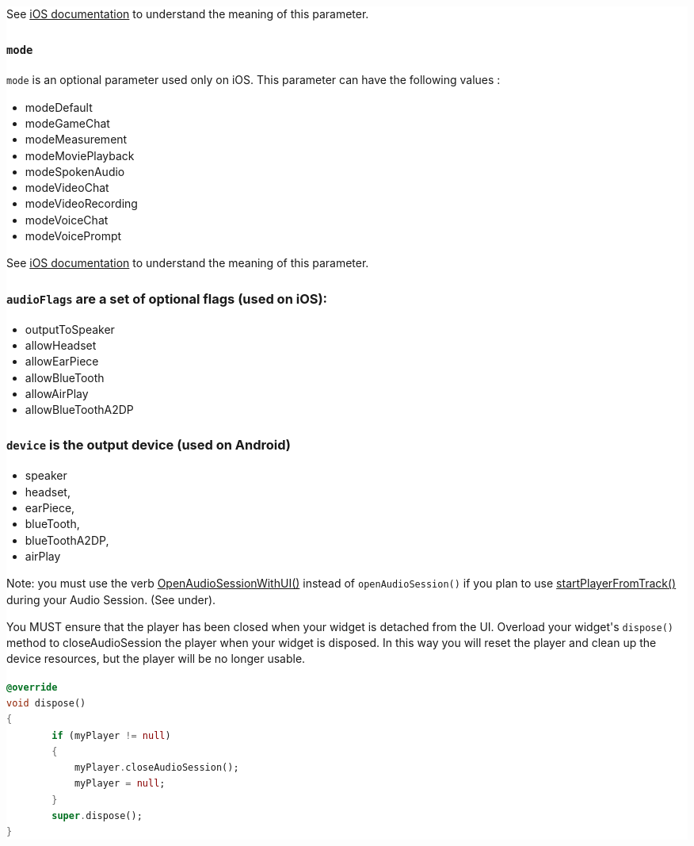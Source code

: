 See [iOS documentation](https://developer.apple.com/documentation/avfoundation/avaudiosessioncategory?language=objc) to understand the meaning of this parameter.

### `mode`

`mode` is an optional parameter used only on iOS.
This parameter can have the following values :
- modeDefault
- modeGameChat
- modeMeasurement
- modeMoviePlayback
- modeSpokenAudio
- modeVideoChat
- modeVideoRecording
- modeVoiceChat
- modeVoicePrompt

See [iOS documentation](https://developer.apple.com/documentation/avfoundation/avaudiosessionmode?language=objc) to understand the meaning of this parameter.

### `audioFlags` are a set of optional flags (used on iOS):

- outputToSpeaker
- allowHeadset
- allowEarPiece
- allowBlueTooth
- allowAirPlay
- allowBlueToothA2DP

### `device` is the output device (used on Android)

- speaker
- headset,
- earPiece,
- blueTooth,
- blueToothA2DP,
- airPlay


Note: you must use the verb [OpenAudioSessionWithUI()](player.md#openaudiosessionwithui) instead of `openAudioSession()` if you plan to use [startPlayerFromTrack()](player.md#startplayerfromtrack) during your Audio Session. (See under).

You MUST ensure that the player has been closed when your widget is detached from the UI.
Overload your widget's `dispose()` method to closeAudioSession the player when your widget is disposed.
In this way you will reset the player and clean up the device resources, but the player will be no longer usable.

```dart
@override
void dispose()
{
        if (myPlayer != null)
        {
            myPlayer.closeAudioSession();
            myPlayer = null;
        }
        super.dispose();
}
```
